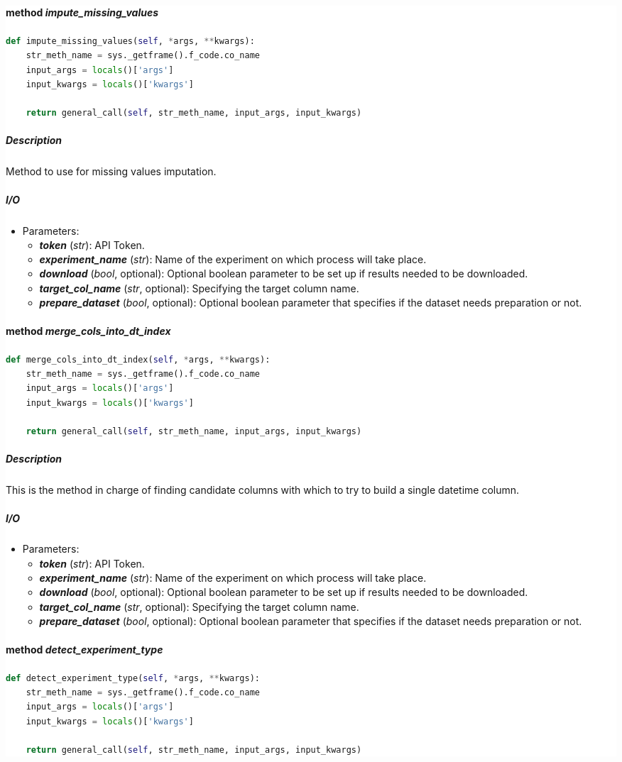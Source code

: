 #### method _impute_missing_values_
```python
def impute_missing_values(self, *args, **kwargs):
    str_meth_name = sys._getframe().f_code.co_name
    input_args = locals()['args']
    input_kwargs = locals()['kwargs']

    return general_call(self, str_meth_name, input_args, input_kwargs)    
```

##### Description
Method to use for missing values imputation.

##### I/O
* Parameters:
    * _**token**_ (_str_): API Token. 
    * _**experiment_name**_ (_str_): Name of the experiment on which process will take place.
    * _**download**_ (_bool_, optional): Optional boolean parameter to be set up if results needed to be downloaded.
    * _**target_col_name**_ (_str_, optional): Specifying the target column name.
    * _**prepare_dataset**_ (_bool_, optional): Optional boolean parameter that specifies if the dataset needs preparation or not.

#### method _merge_cols_into_dt_index_
```python
def merge_cols_into_dt_index(self, *args, **kwargs):
    str_meth_name = sys._getframe().f_code.co_name
    input_args = locals()['args']
    input_kwargs = locals()['kwargs']

    return general_call(self, str_meth_name, input_args, input_kwargs)    
```

##### Description
This is the method in charge of finding candidate columns with which to try to build a single datetime column.

##### I/O
* Parameters:
    * _**token**_ (_str_): API Token. 
    * _**experiment_name**_ (_str_): Name of the experiment on which process will take place.
    * _**download**_ (_bool_, optional): Optional boolean parameter to be set up if results needed to be downloaded.
    * _**target_col_name**_ (_str_, optional): Specifying the target column name.
    * _**prepare_dataset**_ (_bool_, optional): Optional boolean parameter that specifies if the dataset needs preparation or not.

#### method _detect_experiment_type_
```python
def detect_experiment_type(self, *args, **kwargs):
    str_meth_name = sys._getframe().f_code.co_name
    input_args = locals()['args']
    input_kwargs = locals()['kwargs']

    return general_call(self, str_meth_name, input_args, input_kwargs)    
```
